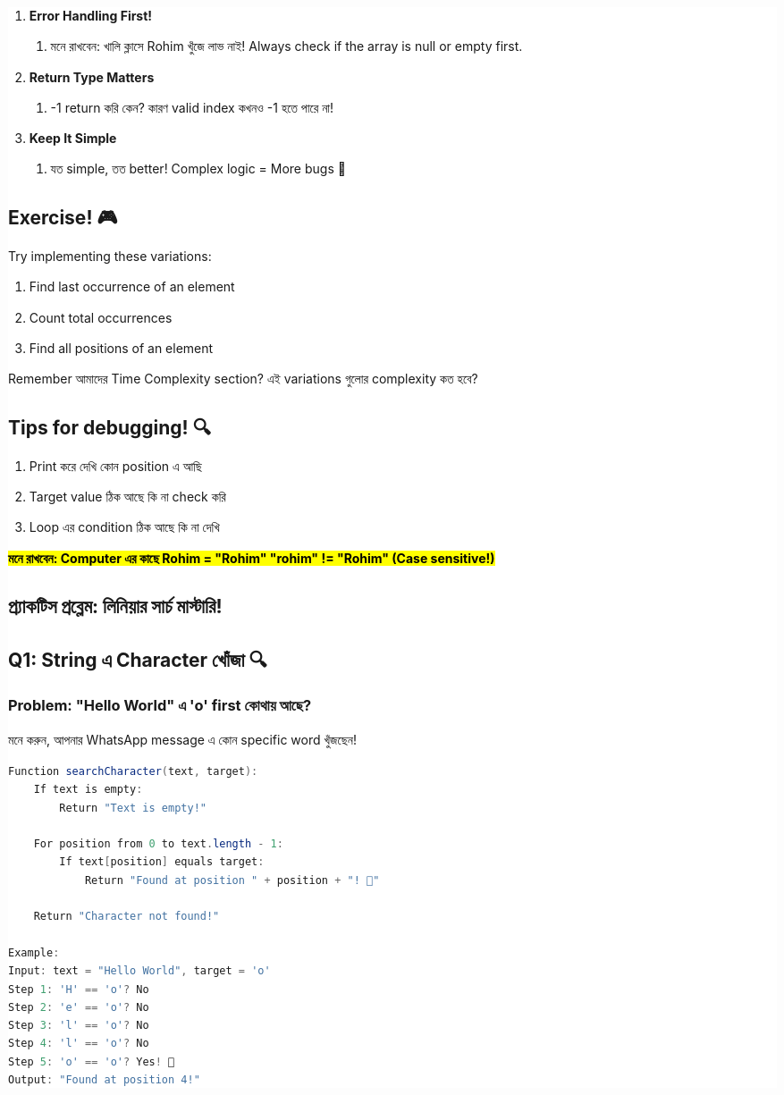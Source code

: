 1. **Error Handling First!**
    
    1. মনে রাখবেন: খালি ক্লাসে Rohim খুঁজে লাভ নাই! Always check if the array is null or empty first.
        
2. **Return Type Matters**
    
    1. \-1 return করি কেন? কারণ valid index কখনও -1 হতে পারে না!
        
3. **Keep It Simple**
    
    1. যত simple, তত better! Complex logic = More bugs 🐞
        

## Exercise! 🎮

Try implementing these variations:

1. Find last occurrence of an element
    
2. Count total occurrences
    
3. Find all positions of an element
    

Remember আমাদের Time Complexity section? এই variations গুলোর complexity কত হবে?

## Tips for debugging! 🔍

1. Print করে দেখি কোন position এ আছি
    
2. Target value ঠিক আছে কি না check করি
    
3. Loop এর condition ঠিক আছে কি না দেখি
    

**<mark>মনে রাখবেন: Computer এর কাছে Rohim = "Rohim" "rohim" != "Rohim" (Case sensitive!)</mark>**

## প্র্যাকটিস প্রব্লেম: লিনিয়ার সার্চ মাস্টারি!

## Q1: String এ Character খোঁজা 🔍

### Problem: "Hello World" এ 'o' first কোথায় আছে?

মনে করুন, আপনার WhatsApp message এ কোন specific word খুঁজছেন!

```java
Function searchCharacter(text, target):
    If text is empty:
        Return "Text is empty!" 

    For position from 0 to text.length - 1:
        If text[position] equals target:
            Return "Found at position " + position + "! 🎉"
    
    Return "Character not found!"

Example:
Input: text = "Hello World", target = 'o'
Step 1: 'H' == 'o'? No
Step 2: 'e' == 'o'? No
Step 3: 'l' == 'o'? No
Step 4: 'l' == 'o'? No
Step 5: 'o' == 'o'? Yes! 🎉
Output: "Found at position 4!"
```
